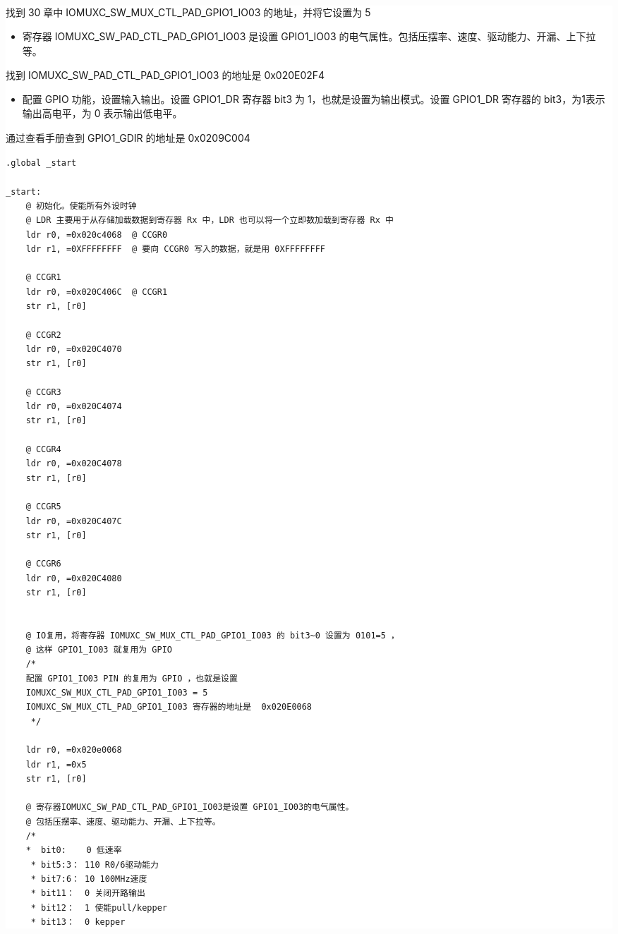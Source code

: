 找到 30 章中 IOMUXC_SW_MUX_CTL_PAD_GPIO1_IO03 的地址，并将它设置为 5

- 寄存器 IOMUXC_SW_PAD_CTL_PAD_GPIO1_IO03 是设置 GPIO1_IO03 的电气属性。包括压摆率、速度、驱动能力、开漏、上下拉等。

找到 IOMUXC_SW_PAD_CTL_PAD_GPIO1_IO03 的地址是 0x020E02F4

- 配置 GPIO 功能，设置输入输出。设置 GPIO1_DR 寄存器 bit3 为 1，也就是设置为输出模式。设置 GPIO1_DR 寄存器的 bit3，为1表示输出高电平，为 0 表示输出低电平。

通过查看手册查到 GPIO1_GDIR 的地址是 0x0209C004

```x86asm
.global _start

_start:
    @ 初始化。使能所有外设时钟
    @ LDR 主要用于从存储加载数据到寄存器 Rx 中，LDR 也可以将一个立即数加载到寄存器 Rx 中
	ldr r0, =0x020c4068  @ CCGR0
    ldr r1, =0XFFFFFFFF  @ 要向 CCGR0 写入的数据，就是用 0XFFFFFFFF 

    @ CCGR1
    ldr r0, =0x020C406C  @ CCGR1
    str r1, [r0]

    @ CCGR2
    ldr r0, =0x020C4070
    str r1, [r0]

    @ CCGR3
    ldr r0, =0x020C4074
    str r1, [r0]

    @ CCGR4
    ldr r0, =0x020C4078
    str r1, [r0]

    @ CCGR5
    ldr r0, =0x020C407C
    str r1, [r0]

    @ CCGR6
    ldr r0, =0x020C4080
    str r1, [r0]


    @ IO复用，将寄存器 IOMUXC_SW_MUX_CTL_PAD_GPIO1_IO03 的 bit3~0 设置为 0101=5 ，
    @ 这样 GPIO1_IO03 就复用为 GPIO
    /*
    配置 GPIO1_IO03 PIN 的复用为 GPIO ，也就是设置
    IOMUXC_SW_MUX_CTL_PAD_GPIO1_IO03 = 5
    IOMUXC_SW_MUX_CTL_PAD_GPIO1_IO03 寄存器的地址是  0x020E0068
     */

    ldr r0, =0x020e0068
    ldr r1, =0x5
	str r1, [r0]

    @ 寄存器IOMUXC_SW_PAD_CTL_PAD_GPIO1_IO03是设置 GPIO1_IO03的电气属性。
    @ 包括压摆率、速度、驱动能力、开漏、上下拉等。
    /* 
    *  bit0:    0 低速率
     * bit5:3： 110 R0/6驱动能力
     * bit7:6： 10 100MHz速度
     * bit11：  0 关闭开路输出
     * bit12：  1 使能pull/kepper
     * bit13：  0 kepper
```